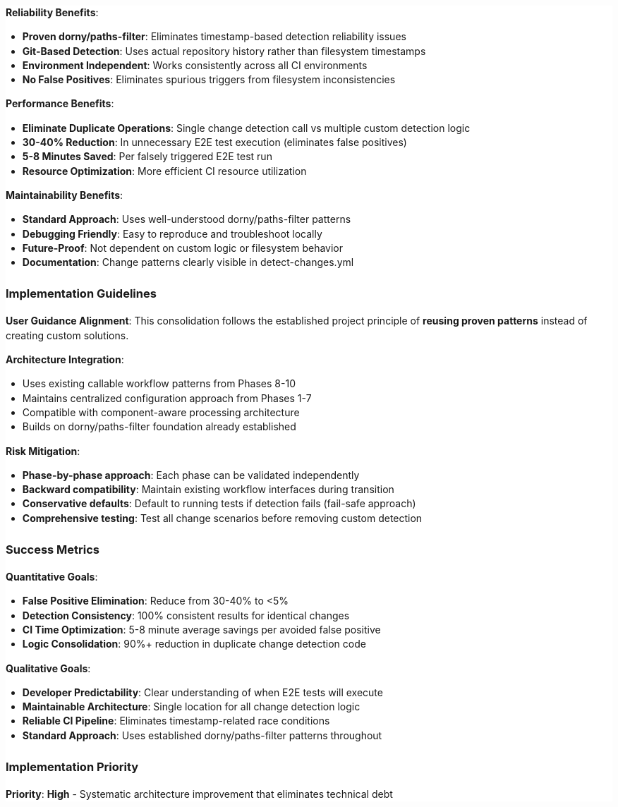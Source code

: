 **Reliability Benefits**:
- **Proven dorny/paths-filter**: Eliminates timestamp-based detection reliability issues
- **Git-Based Detection**: Uses actual repository history rather than filesystem timestamps
- **Environment Independent**: Works consistently across all CI environments
- **No False Positives**: Eliminates spurious triggers from filesystem inconsistencies

**Performance Benefits**:
- **Eliminate Duplicate Operations**: Single change detection call vs multiple custom detection logic
- **30-40% Reduction**: In unnecessary E2E test execution (eliminates false positives)
- **5-8 Minutes Saved**: Per falsely triggered E2E test run
- **Resource Optimization**: More efficient CI resource utilization

**Maintainability Benefits**:
- **Standard Approach**: Uses well-understood dorny/paths-filter patterns
- **Debugging Friendly**: Easy to reproduce and troubleshoot locally  
- **Future-Proof**: Not dependent on custom logic or filesystem behavior
- **Documentation**: Change patterns clearly visible in detect-changes.yml

### Implementation Guidelines

**User Guidance Alignment**: This consolidation follows the established project principle of **reusing proven patterns** instead of creating custom solutions.

**Architecture Integration**: 
- Uses existing callable workflow patterns from Phases 8-10
- Maintains centralized configuration approach from Phases 1-7
- Compatible with component-aware processing architecture
- Builds on dorny/paths-filter foundation already established

**Risk Mitigation**:
- **Phase-by-phase approach**: Each phase can be validated independently
- **Backward compatibility**: Maintain existing workflow interfaces during transition
- **Conservative defaults**: Default to running tests if detection fails (fail-safe approach)
- **Comprehensive testing**: Test all change scenarios before removing custom detection

### Success Metrics

**Quantitative Goals**:
- **False Positive Elimination**: Reduce from 30-40% to <5%
- **Detection Consistency**: 100% consistent results for identical changes
- **CI Time Optimization**: 5-8 minute average savings per avoided false positive
- **Logic Consolidation**: 90%+ reduction in duplicate change detection code

**Qualitative Goals**:
- **Developer Predictability**: Clear understanding of when E2E tests will execute
- **Maintainable Architecture**: Single location for all change detection logic
- **Reliable CI Pipeline**: Eliminates timestamp-related race conditions
- **Standard Approach**: Uses established dorny/paths-filter patterns throughout

### Implementation Priority

**Priority**: **High** - Systematic architecture improvement that eliminates technical debt
